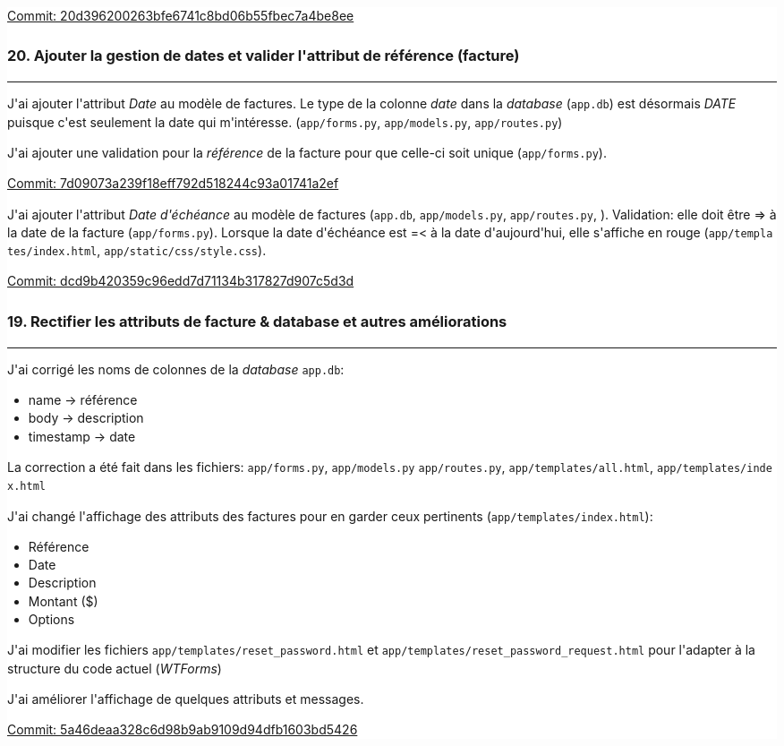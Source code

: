 [Commit: 20d396200263bfe6741c8bd06b55fbec7a4be8ee](https://github.com/ta-truong/inm5151-ete2021-projet/commit/20d396200263bfe6741c8bd06b55fbec7a4be8ee)

### 20. Ajouter la gestion de dates et valider l'attribut de référence (facture)

---

J'ai ajouter l'attribut *Date* au modèle de factures. Le type de la colonne *date* dans la *database* (`app.db`) est désormais *DATE* puisque c'est seulement la date qui m'intéresse.
(`app/forms.py`, `app/models.py`, `app/routes.py`)

J'ai ajouter une validation pour la *référence* de la facture pour que celle-ci soit unique (`app/forms.py`).

[Commit: 7d09073a239f18eff792d518244c93a01741a2ef](https://github.com/ta-truong/inm5151-ete2021-projet/commit/7d09073a239f18eff792d518244c93a01741a2ef)

J'ai ajouter l'attribut *Date d'échéance* au modèle de factures (`app.db`, `app/models.py`, `app/routes.py`, ).
Validation: elle doit être => à la date de la facture (`app/forms.py`).
Lorsque la date d'échéance est =< à la date d'aujourd'hui, elle s'affiche en rouge (`app/templates/index.html`, `app/static/css/style.css`).

[Commit: dcd9b420359c96edd7d71134b317827d907c5d3d](https://github.com/ta-truong/inm5151-ete2021-projet/commit/dcd9b420359c96edd7d71134b317827d907c5d3d)

### 19. Rectifier les attributs de facture & database et autres améliorations

---

J'ai corrigé les noms de colonnes de la *database* `app.db`:
* name -> référence
* body -> description
* timestamp -> date

La correction a été fait dans les fichiers: `app/forms.py`, `app/models.py` `app/routes.py`, `app/templates/all.html`, `app/templates/index.html`

J'ai changé l'affichage des attributs des factures pour en garder ceux pertinents (`app/templates/index.html`):
* Référence
* Date
* Description
* Montant ($)
* Options

J'ai modifier les fichiers `app/templates/reset_password.html` et `app/templates/reset_password_request.html` pour l'adapter à la structure du code actuel (*WTForms*)

J'ai améliorer l'affichage de quelques attributs et messages.

[Commit: 5a46deaa328c6d98b9ab9109d94dfb1603bd5426](https://github.com/ta-truong/inm5151-ete2021-projet/commit/5a46deaa328c6d98b9ab9109d94dfb1603bd5426)
